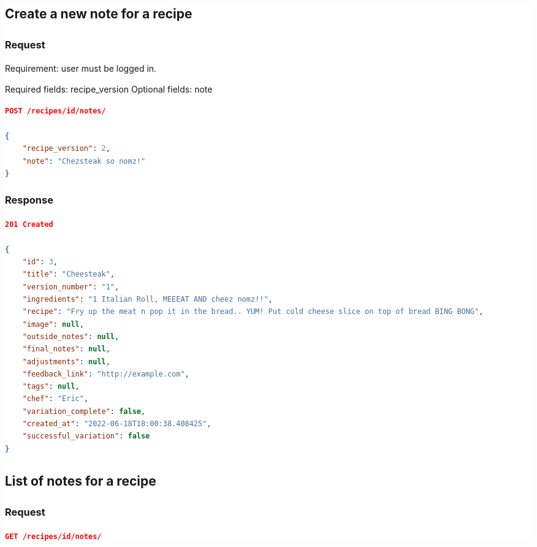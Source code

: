 ## Create a new note for a recipe

### Request

Requirement: user must be logged in.

Required fields: recipe_version
Optional fields: note

```json
POST /recipes/id/notes/

{
	"recipe_version": 2,
	"note": "Chezsteak so nomz!"
}
```

### Response

```json
201 Created

{
	"id": 3,
	"title": "Cheesteak",
	"version_number": "1",
	"ingredients": "1 Italian Roll, MEEEAT AND cheez nomz!!",
	"recipe": "Fry up the meat n pop it in the bread.. YUM! Put cold cheese slice on top of bread BING BONG",
	"image": null,
	"outside_notes": null,
	"final_notes": null,
	"adjustments": null,
	"feedback_link": "http://example.com",
	"tags": null,
	"chef": "Eric",
	"variation_complete": false,
	"created_at": "2022-06-18T18:00:38.408425",
	"successful_variation": false
}

```

## List of notes for a recipe

### Request

```json
GET /recipes/id/notes/
```
